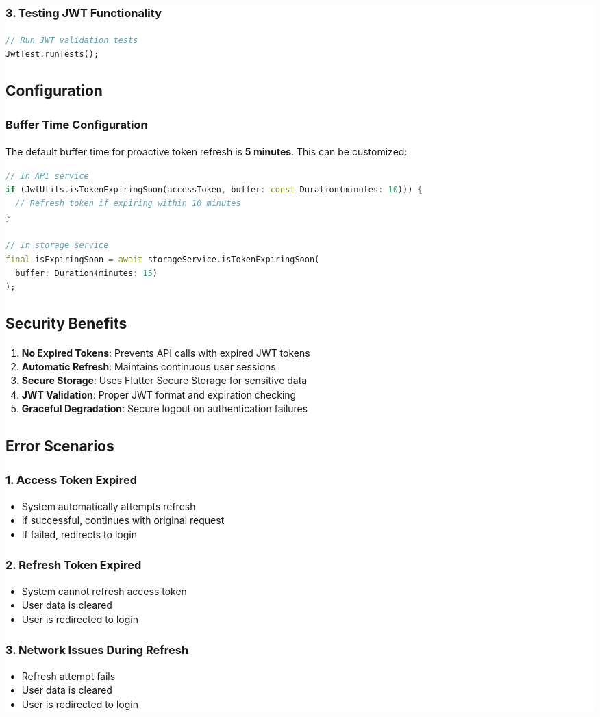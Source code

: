 ### 3. Testing JWT Functionality

```dart
// Run JWT validation tests
JwtTest.runTests();
```

## Configuration

### Buffer Time Configuration

The default buffer time for proactive token refresh is **5 minutes**. This can be customized:

```dart
// In API service
if (JwtUtils.isTokenExpiringSoon(accessToken, buffer: const Duration(minutes: 10))) {
  // Refresh token if expiring within 10 minutes
}

// In storage service
final isExpiringSoon = await storageService.isTokenExpiringSoon(
  buffer: Duration(minutes: 15)
);
```

## Security Benefits

1. **No Expired Tokens**: Prevents API calls with expired JWT tokens
2. **Automatic Refresh**: Maintains continuous user sessions
3. **Secure Storage**: Uses Flutter Secure Storage for sensitive data
4. **JWT Validation**: Proper JWT format and expiration checking
5. **Graceful Degradation**: Secure logout on authentication failures

## Error Scenarios

### 1. Access Token Expired
- System automatically attempts refresh
- If successful, continues with original request
- If failed, redirects to login

### 2. Refresh Token Expired
- System cannot refresh access token
- User data is cleared
- User is redirected to login

### 3. Network Issues During Refresh
- Refresh attempt fails
- User data is cleared
- User is redirected to login
